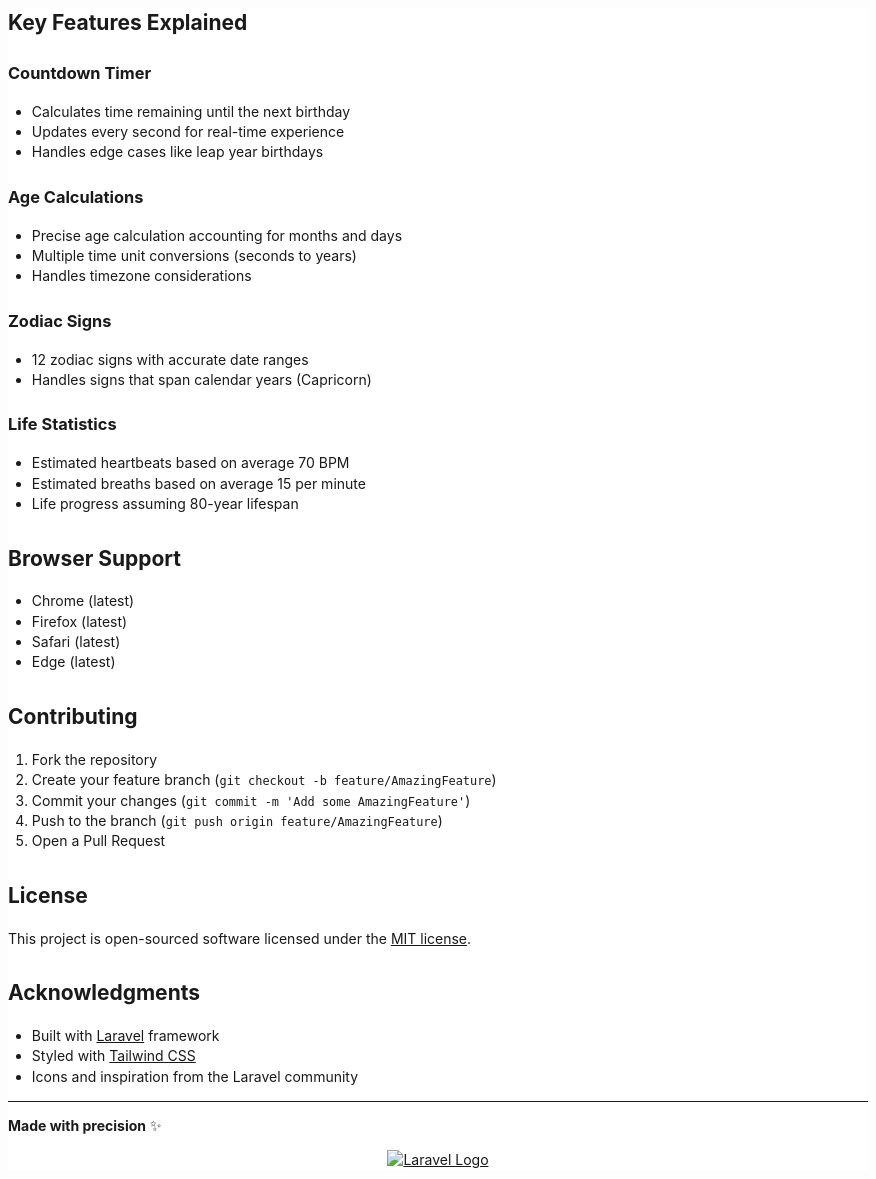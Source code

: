 ## Key Features Explained

### Countdown Timer
- Calculates time remaining until the next birthday
- Updates every second for real-time experience
- Handles edge cases like leap year birthdays

### Age Calculations
- Precise age calculation accounting for months and days
- Multiple time unit conversions (seconds to years)
- Handles timezone considerations

### Zodiac Signs
- 12 zodiac signs with accurate date ranges
- Handles signs that span calendar years (Capricorn)

### Life Statistics
- Estimated heartbeats based on average 70 BPM
- Estimated breaths based on average 15 per minute
- Life progress assuming 80-year lifespan

## Browser Support

- Chrome (latest)
- Firefox (latest)
- Safari (latest)
- Edge (latest)

## Contributing

1. Fork the repository
2. Create your feature branch (`git checkout -b feature/AmazingFeature`)
3. Commit your changes (`git commit -m 'Add some AmazingFeature'`)
4. Push to the branch (`git push origin feature/AmazingFeature`)
5. Open a Pull Request

## License

This project is open-sourced software licensed under the [MIT license](https://opensource.org/licenses/MIT).

## Acknowledgments

- Built with [Laravel](https://laravel.com) framework
- Styled with [Tailwind CSS](https://tailwindcss.com)
- Icons and inspiration from the Laravel community

---

**Made with precision** ✨

<p align="center"><a href="https://laravel.com" target="_blank"><img src="https://raw.githubusercontent.com/laravel/art/master/logo-lockup/5%20SVG/2%20CMYK/1%20Full%20Color/laravel-logolockup-cmyk-red.svg" width="200" alt="Laravel Logo"></a></p>